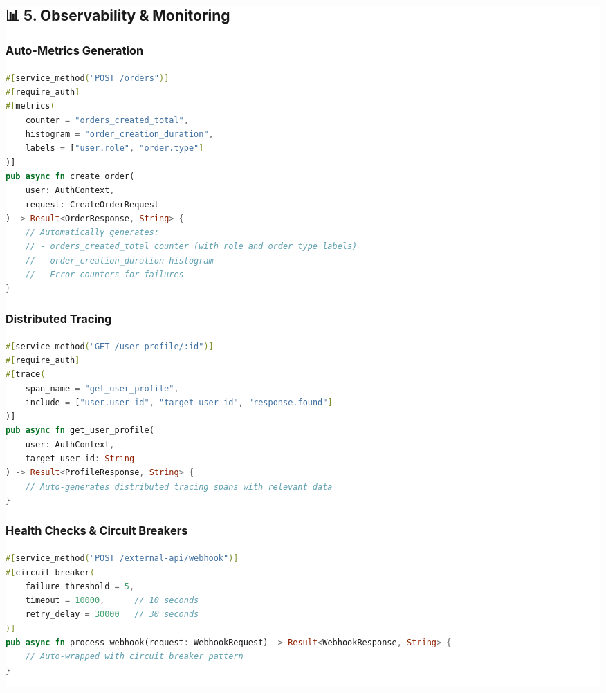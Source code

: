 
## 📊 **5. Observability & Monitoring**

### **Auto-Metrics Generation**
```rust
#[service_method("POST /orders")]
#[require_auth]  
#[metrics(
    counter = "orders_created_total",
    histogram = "order_creation_duration",
    labels = ["user.role", "order.type"]
)]
pub async fn create_order(
    user: AuthContext,
    request: CreateOrderRequest
) -> Result<OrderResponse, String> {
    // Automatically generates:
    // - orders_created_total counter (with role and order type labels)
    // - order_creation_duration histogram
    // - Error counters for failures
}
```

### **Distributed Tracing**
```rust
#[service_method("GET /user-profile/:id")]
#[require_auth]
#[trace(
    span_name = "get_user_profile",
    include = ["user.user_id", "target_user_id", "response.found"]
)]
pub async fn get_user_profile(
    user: AuthContext,
    target_user_id: String
) -> Result<ProfileResponse, String> {
    // Auto-generates distributed tracing spans with relevant data
}
```

### **Health Checks & Circuit Breakers**
```rust
#[service_method("POST /external-api/webhook")]
#[circuit_breaker(
    failure_threshold = 5,
    timeout = 10000,      // 10 seconds
    retry_delay = 30000   // 30 seconds
)]
pub async fn process_webhook(request: WebhookRequest) -> Result<WebhookResponse, String> {
    // Auto-wrapped with circuit breaker pattern
}
```

---